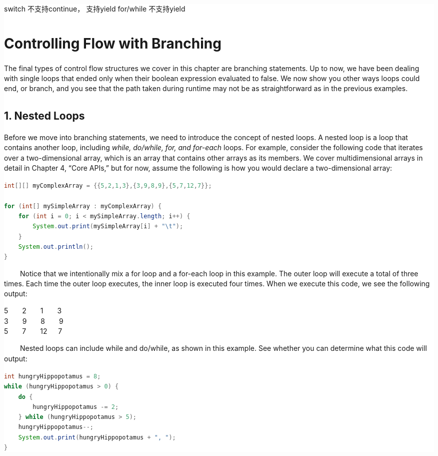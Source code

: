 switch 不支持continue， 支持yield 
for/while 不支持yield 

# Controlling Flow with Branching

The final types of control flow structures we cover in this chapter are branching statements.
Up to now, we have been dealing with single loops that ended only when their boolean
expression evaluated to false. We now show you other ways loops could end, or branch,
and you see that the path taken during runtime may not be as straightforward as in the
previous examples.

## 1. Nested Loops
Before we move into branching statements, we need to introduce the concept of nested
loops. A nested loop is a loop that contains another loop, including *while, do/while,
for, and for-each* loops. For example, consider the following code that iterates over a two-dimensional array, which is an array that contains other arrays as its members. We cover
multidimensional arrays in detail in Chapter 4, “Core APIs,” but for now, assume the following is how you would declare a two-dimensional array:

```java
int[][] myComplexArray = {{5,2,1,3},{3,9,8,9},{5,7,12,7}};

for (int[] mySimpleArray : myComplexArray) {
    for (int i = 0; i < mySimpleArray.length; i++) {
        System.out.print(mySimpleArray[i] + "\t");
    }
    System.out.println();
}
```

&emsp;&emsp;
Notice that we intentionally mix a for loop and a for-each loop in this example. The
outer loop will execute a total of three times. Each time the outer loop executes, the inner
loop is executed four times. When we execute this code, we see the following output:

5&emsp;&emsp;2&emsp;&emsp;1&emsp;&emsp;3 <br />
3&emsp;&emsp;9&emsp;&emsp;8&emsp;&emsp;9 <br />
5&emsp;&emsp;7&emsp;&emsp;12&emsp;&nbsp;&nbsp;7 <br />

&emsp;&emsp;
Nested loops can include while and do/while, as shown in this example. See whether
you can determine what this code will output:

```java
int hungryHippopotamus = 8;
while (hungryHippopotamus > 0) {
    do {
        hungryHippopotamus -= 2;
    } while (hungryHippopotamus > 5);
    hungryHippopotamus--;
    System.out.print(hungryHippopotamus + ", ");
}
```
